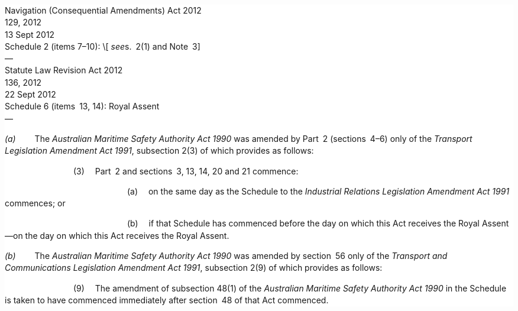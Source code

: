 </tr>
<tr>
  <td>
    <div>Navigation (Consequential Amendments) Act 2012</div>
  </td>
  <td>
    <div>129, 2012</div>
  </td>
  <td>
    <div>13 Sept 2012</div>
  </td>
  <td>
    <div>Schedule 2 (items 7–10): \[ <i>see</i>s. 2(1) and Note 3]</div>
  </td>
  <td>
    <div>—</div>
  </td>
</tr>
<tr>
  <td>
    <div>Statute Law Revision Act 2012</div>
  </td>
  <td>
    <div>136, 2012</div>
  </td>
  <td>
    <div>22 Sept 2012</div>
  </td>
  <td>
    <div>Schedule 6 (items 13, 14): Royal Assent</div>
  </td>
  <td>
    <div>—</div>
  </td>
</tr></table>

_(a)_     The _Australian Maritime Safety Authority Act 1990_ was amended by Part 2 (sections 4–6) only of the _Transport Legislation Amendment Act 1991_, subsection 2(3) of which provides as follows:

                 (3)   Part 2 and sections 3, 13, 14, 20 and 21 commence:

                              (a)   on the same day as the Schedule to the _Industrial Relations Legislation Amendment Act 1991_ commences; or 

                              (b)   if that Schedule has commenced before the day on which this Act receives the Royal Assent—on the day on which this Act receives the Royal Assent.

_(b)_     The _Australian Maritime Safety Authority Act 1990_ was amended by section 56 only of the _Transport and Communications Legislation Amendment Act 1991_, subsection 2(9) of which provides as follows:

                 (9)   The amendment of subsection 48(1) of the _Australian Maritime Safety Authority Act 1990_ in the Schedule is taken to have commenced immediately after section 48 of that Act commenced.
